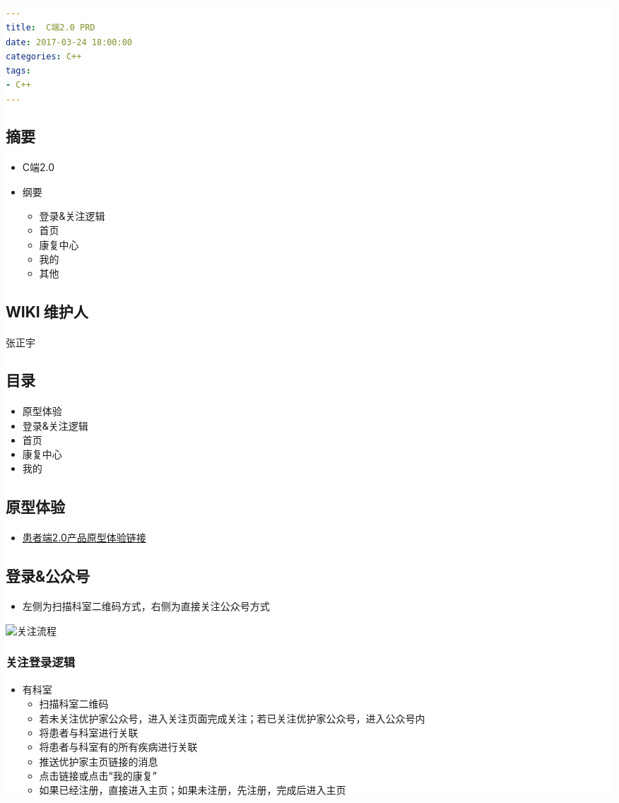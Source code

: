 ```yaml
---
title:  C端2.0 PRD
date: 2017-03-24 18:00:00
categories: C++
tags:
- C++
---
```


## 摘要

- C端2.0

- 纲要
    - 登录&关注逻辑
    - 首页
    - 康复中心
    - 我的
    - 其他



## WIKI 维护人
张正宇

## 目录
- 原型体验
- 登录&关注逻辑
- 首页
- 康复中心
- 我的

## 原型体验
- [患者端2.0产品原型体验链接](https://xd.adobe.com/view/1c93ddb9-7a2e-497f-8619-377514cd7ad2/)

## 登录&公众号
- 左侧为扫描科室二维码方式，右侧为直接关注公众号方式

![关注流程](/media/%E5%85%B3%E6%B3%A8%E6%B5%81%E7%A8%8B.png)


### 关注登录逻辑

- 有科室
    - 扫描科室二维码
    - 若未关注优护家公众号，进入关注页面完成关注；若已关注优护家公众号，进入公众号内
    - 将患者与科室进行关联
    - 将患者与科室有的所有疾病进行关联
    - 推送优护家主页链接的消息
    - 点击链接或点击“我的康复”
    - 如果已经注册，直接进入主页；如果未注册，先注册，完成后进入主页
